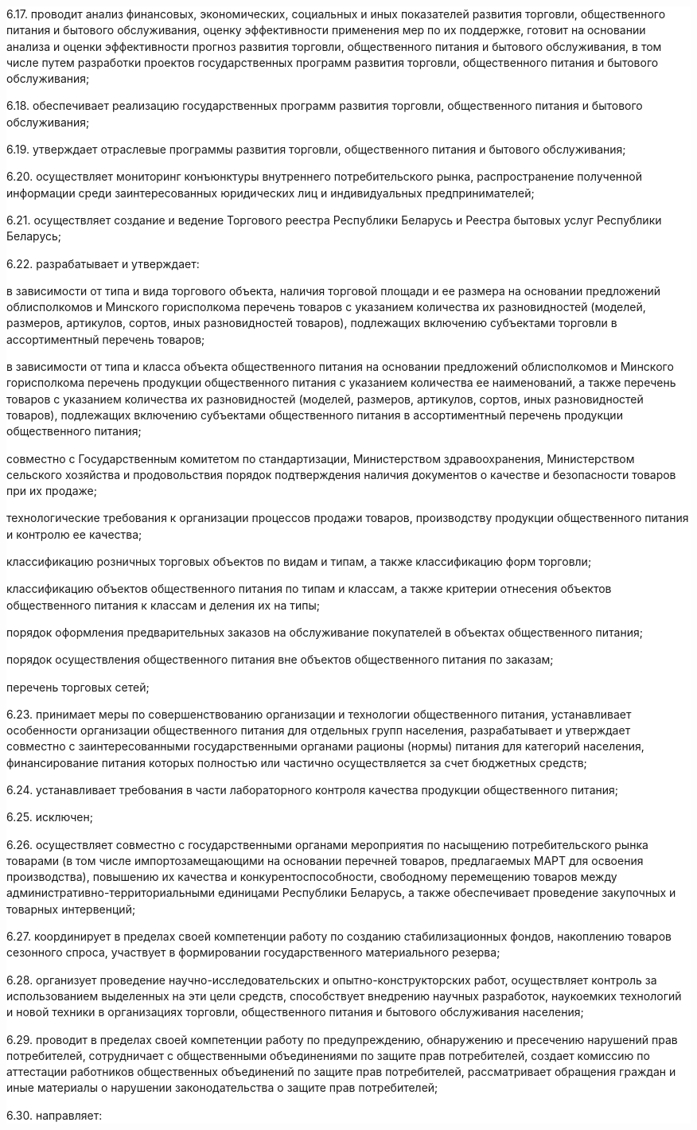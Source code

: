 <p>6.17. проводит анализ финансовых, экономических, социальных и иных показателей развития торговли, общественного питания и бытового обслуживания, оценку эффективности применения мер по их поддержке, готовит на основании анализа и оценки эффективности прогноз развития торговли, общественного питания и бытового обслуживания, в том числе путем разработки проектов государственных программ развития торговли, общественного питания и бытового обслуживания;</p>
<p>6.18. обеспечивает реализацию государственных программ развития торговли, общественного питания и бытового обслуживания;</p>
<p>6.19. утверждает отраслевые программы развития торговли, общественного питания и бытового обслуживания;</p>
<p>6.20. осуществляет мониторинг конъюнктуры внутреннего потребительского рынка, распространение полученной информации среди заинтересованных юридических лиц и индивидуальных предпринимателей;</p>
<p>6.21. осуществляет создание и ведение Торгового реестра Республики Беларусь и Реестра бытовых услуг Республики Беларусь;</p>
<p>6.22. разрабатывает и утверждает:</p>
<p>в зависимости от типа и вида торгового объекта, наличия торговой площади и ее размера на основании предложений облисполкомов и Минского горисполкома перечень товаров с указанием количества их разновидностей (моделей, размеров, артикулов, сортов, иных разновидностей товаров), подлежащих включению субъектами торговли в ассортиментный перечень товаров;</p>
<p>в зависимости от типа и класса объекта общественного питания на основании предложений облисполкомов и Минского горисполкома перечень продукции общественного питания с указанием количества ее наименований, а также перечень товаров с указанием количества их разновидностей (моделей, размеров, артикулов, сортов, иных разновидностей товаров), подлежащих включению субъектами общественного питания в ассортиментный перечень продукции общественного питания;</p>
<p>совместно с Государственным комитетом по стандартизации, Министерством здравоохранения, Министерством сельского хозяйства и продовольствия порядок подтверждения наличия документов о качестве и безопасности товаров при их продаже;</p>
<p>технологические требования к организации процессов продажи товаров, производству продукции общественного питания и контролю ее качества;</p>
<p>классификацию розничных торговых объектов по видам и типам, а также классификацию форм торговли;</p>
<p>классификацию объектов общественного питания по типам и классам, а также критерии отнесения объектов общественного питания к классам и деления их на типы;</p>
<p>порядок оформления предварительных заказов на обслуживание покупателей в объектах общественного питания;</p>
<p>порядок осуществления общественного питания вне объектов общественного питания по заказам;</p>
<p>перечень торговых сетей;</p>
<p>6.23. принимает меры по совершенствованию организации и технологии общественного питания, устанавливает особенности организации общественного питания для отдельных групп населения, разрабатывает и утверждает совместно с заинтересованными государственными органами рационы (нормы) питания для категорий населения, финансирование питания которых полностью или частично осуществляется за счет бюджетных средств;</p>
<p>6.24. устанавливает требования в части лабораторного контроля качества продукции общественного питания;</p>
<p>6.25. исключен;</p>
<p>6.26. осуществляет совместно с государственными органами мероприятия по насыщению потребительского рынка товарами (в том числе импортозамещающими на основании перечней товаров, предлагаемых МАРТ для освоения производства), повышению их качества и конкурентоспособности, свободному перемещению товаров между административно-территориальными единицами Республики Беларусь, а также обеспечивает проведение закупочных и товарных интервенций;</p>
<p>6.27. координирует в пределах своей компетенции работу по созданию стабилизационных фондов, накоплению товаров сезонного спроса, участвует в формировании государственного материального резерва;</p>
<p>6.28. организует проведение научно-исследовательских и опытно-конструкторских работ, осуществляет контроль за использованием выделенных на эти цели средств, способствует внедрению научных разработок, наукоемких технологий и новой техники в организациях торговли, общественного питания и бытового обслуживания населения;</p>
<p>6.29. проводит в пределах своей компетенции работу по предупреждению, обнаружению и пресечению нарушений прав потребителей, сотрудничает с общественными объединениями по защите прав потребителей, создает комиссию по аттестации работников общественных объединений по защите прав потребителей, рассматривает обращения граждан и иные материалы о нарушении законодательства о защите прав потребителей;</p>
<p>6.30. направляет:</p>